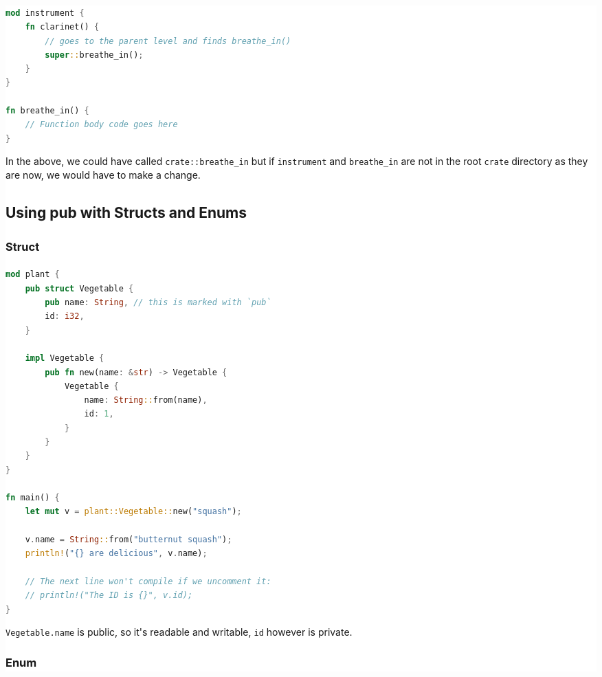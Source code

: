 ```rust
mod instrument {
    fn clarinet() {
        // goes to the parent level and finds breathe_in()
        super::breathe_in();
    }
}

fn breathe_in() {
    // Function body code goes here
}
```

In the above, we could have called `crate::breathe_in` but if `instrument` and `breathe_in` are not in the root `crate` directory as they are now, we would have to make a change.

## Using pub with Structs and Enums

### Struct

```rust
mod plant {
    pub struct Vegetable {
        pub name: String, // this is marked with `pub`
        id: i32,
    }

    impl Vegetable {
        pub fn new(name: &str) -> Vegetable {
            Vegetable {
                name: String::from(name),
                id: 1,
            }
        }
    }
}

fn main() {
    let mut v = plant::Vegetable::new("squash");

    v.name = String::from("butternut squash");
    println!("{} are delicious", v.name);

    // The next line won't compile if we uncomment it:
    // println!("The ID is {}", v.id);
}
```

`Vegetable.name` is public, so it's readable and writable, `id` however is private.

### Enum
